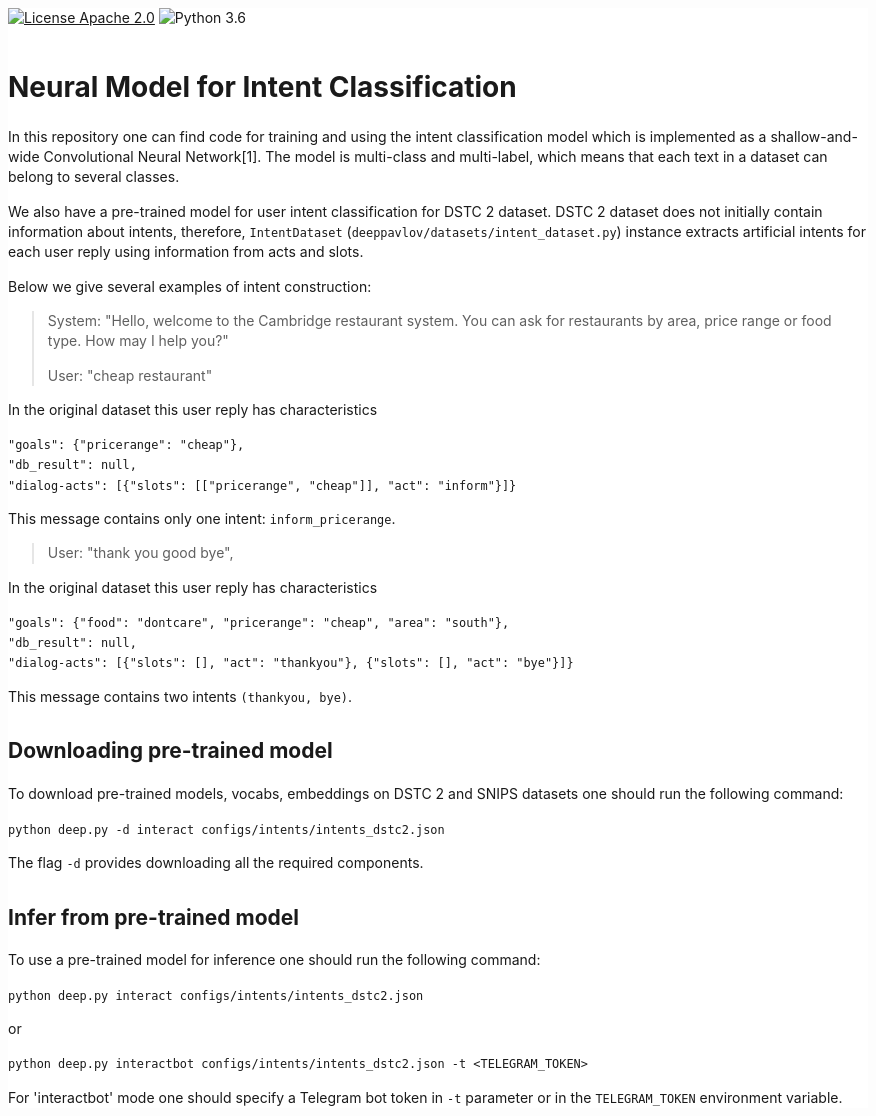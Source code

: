 [![License Apache 2.0](https://img.shields.io/badge/license-Apache%202.0-blue.svg)](/LICENSE.txt)
![Python 3.6](https://img.shields.io/badge/python-3.6-green.svg)

# Neural Model for Intent Classification

In this repository one can find code for training and using the intent classification model
which is implemented as a shallow-and-wide Convolutional Neural Network[1]. 
The model is multi-class and multi-label, which means that each text in a dataset 
can belong to several classes.

We also have a pre-trained model for user intent classification for DSTC 2 dataset.
DSTC 2 dataset does not initially contain information about intents, 
therefore, `IntentDataset` (`deeppavlov/datasets/intent_dataset.py`) instance extracts 
artificial intents for each user reply using information from acts and slots.

Below we give several examples of intent construction:

> System: "Hello, welcome to the Cambridge restaurant system. You can ask for restaurants by area, price range or food type. How may I help you?"
>
> User: "cheap restaurant"

In the original dataset this user reply has characteristics
```
"goals": {"pricerange": "cheap"}, 
"db_result": null, 
"dialog-acts": [{"slots": [["pricerange", "cheap"]], "act": "inform"}]}
```
This message contains only one intent: `inform_pricerange`.

> User: "thank you good bye",

In the original dataset this user reply has characteristics 
```
"goals": {"food": "dontcare", "pricerange": "cheap", "area": "south"}, 
"db_result": null, 
"dialog-acts": [{"slots": [], "act": "thankyou"}, {"slots": [], "act": "bye"}]}
```
This message contains two intents `(thankyou, bye)`.

## Downloading pre-trained model

To download pre-trained models, vocabs, embeddings on DSTC 2 and SNIPS datasets one should run the following command:
```
python deep.py -d interact configs/intents/intents_dstc2.json
```
The flag `-d` provides downloading all the required components.

## Infer from pre-trained model

To use a pre-trained model for inference one should run the following command:
```
python deep.py interact configs/intents/intents_dstc2.json
```
or
```
python deep.py interactbot configs/intents/intents_dstc2.json -t <TELEGRAM_TOKEN>
```
For 'interactbot' mode one should specify a Telegram bot token in `-t` parameter or in the `TELEGRAM_TOKEN` 
environment variable.
